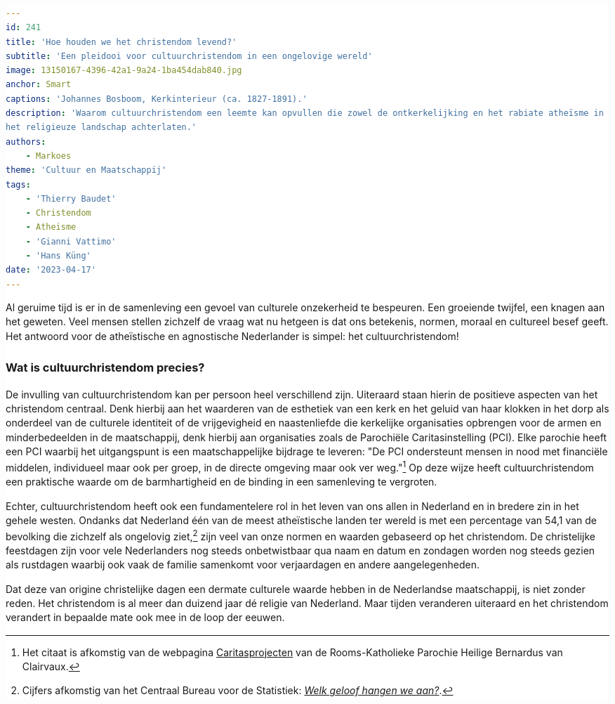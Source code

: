 ```yaml
---
id: 241
title: 'Hoe houden we het christendom levend?'
subtitle: 'Een pleidooi voor cultuurchristendom in een ongelovige wereld'
image: 13150167-4396-42a1-9a24-1ba454dab840.jpg
anchor: Smart
captions: 'Johannes Bosboom, Kerkinterieur (ca. 1827-1891).'
description: 'Waarom cultuurchristendom een leemte kan opvullen die zowel de ontkerkelijking en het rabiate atheïsme in het religieuze landschap achterlaten.'
authors:
    - Markoes
theme: 'Cultuur en Maatschappij'
tags:
    - 'Thierry Baudet'
    - Christendom
    - Atheisme
    - 'Gianni Vattimo'
    - 'Hans Küng'
date: '2023-04-17'
---
```


Al geruime tijd is er in de samenleving een gevoel van culturele onzekerheid te bespeuren. Een groeiende twijfel, een knagen aan het geweten. Veel mensen stellen zichzelf de vraag wat nu hetgeen is dat ons betekenis, normen, moraal en cultureel besef geeft. Het antwoord voor de atheïstische en agnostische Nederlander is simpel: het cultuurchristendom!


### Wat is cultuurchristendom precies?

De invulling van cultuurchristendom kan per persoon heel verschillend zijn. Uiteraard staan hierin de positieve aspecten van het christendom centraal. Denk hierbij aan het waarderen van de esthetiek van een kerk en het geluid van haar klokken in het dorp als onderdeel van de culturele identiteit of de vrijgevigheid en naastenliefde die kerkelijke organisaties opbrengen voor de armen en minderbedeelden in de maatschappij, denk hierbij aan organisaties zoals de Parochiële Caritasinstelling (PCI). Elke parochie heeft een PCI waarbij het uitgangspunt is een maatschappelijke bijdrage te leveren: "De PCI onder­steunt mensen in nood met financiële middelen, individueel maar ook per groep, in de directe omge­ving maar ook ver weg."[^1] Op deze wijze heeft cultuurchristendom een praktische waarde om de barmhartigheid en de binding in een samenleving te vergroten.

Echter, cultuurchristendom heeft ook een fundamentelere rol in het leven van ons allen in Nederland en in bredere zin in het gehele westen. Ondanks dat Nederland één van de meest atheïstische landen ter wereld is met een percentage van 54,1 van de bevolking die zichzelf als ongelovig ziet,[^2] zijn veel van onze normen en waarden gebaseerd op het christendom. De christelijke feestdagen zijn voor vele Nederlanders nog steeds onbetwistbaar qua naam en datum en zondagen worden nog steeds gezien als rustdagen waarbij ook vaak de familie samenkomt voor verjaardagen en andere aangelegenheden.

Dat deze van origine christelijke dagen een dermate culturele waarde hebben in de Nederlandse maatschappij, is niet zonder reden. Het christendom is al meer dan duizend jaar dé religie van Nederland. Maar tijden veranderen uiteraard en het christendom verandert in bepaalde mate ook mee in de loop der eeuwen.


[^1]: Het citaat is afkomstig van de webpagina [Caritasprojecten](https://www.bernardusparochie.nl/index.php?p=info&ids=caritasprojecten) van de Rooms-Katholieke Parochie Heilige Bernardus van Clairvaux.
[^2]: Cijfers afkomstig van het Centraal Bureau voor de Statistiek: _[Welk geloof hangen we aan?](https://longreads.cbs.nl/nederland-in-cijfers-2020/welk-geloof-hangen-we-aan/)_.
[^3]: Uit een interview met Tom Holland in het Friesch Dagblad: _[Hoe het christendom het Westen vormde.](https://frieschdagblad.nl/geloven/Hoe-het-christendom-het-Westen-vormde-26803528.html)_
[^4]: [Definitie](https://www.ensie.nl/anw/cultuurchristendom) van cultuurchristendom in het Algemeen Nederlands Woordenboek (2009).
[^5]: "Geen overleven zonder wereldethos. Geen wereldvrede zonder religievrede. Geen religievrede zonder religiedialoog." Citaat afkomstig uit Küngs boek Hans Küng, _Projekt Weltethos_, Piper, München, 2010. Hier benoemd zoals geciteerd in het artikel _[Cultuurchristendom; van ietsisme en nietsisme en wat hen bindt.](https://www.theologie.nl/artikelen/cultuurchristendom-van-ietsisme-en-nietsisme-en-wat-hen-bindt/)_
[^6]: "De specifieke waarden van de industriële modernen: rationaliteit, orde, grondigheid, punctualiteit, nuchterheid, prestatie, efficiëntie, dienen niet niet simpelweg te worden afgeschaft, maar in een nieuwe constellatie opnieuw geïnterpreteerd te worden en met nieuwe waarden van de postmodernen: met verbeelding, sensibiliteit, emotionaliteit, warmte, tederheid en mensheid te worden gecombineerd." Ibid. p. 42, eveneens geciteerd in het voorgenoemde artikel.
[^7]: Zoals eveneens opgemerkt door het CBS in hun onderzoek _[Religie in Nederland](https://www.cbs.nl/nl-nl/longread/statistische-trends/2020/religie-in-nederland/5-god-in-nederland)_.